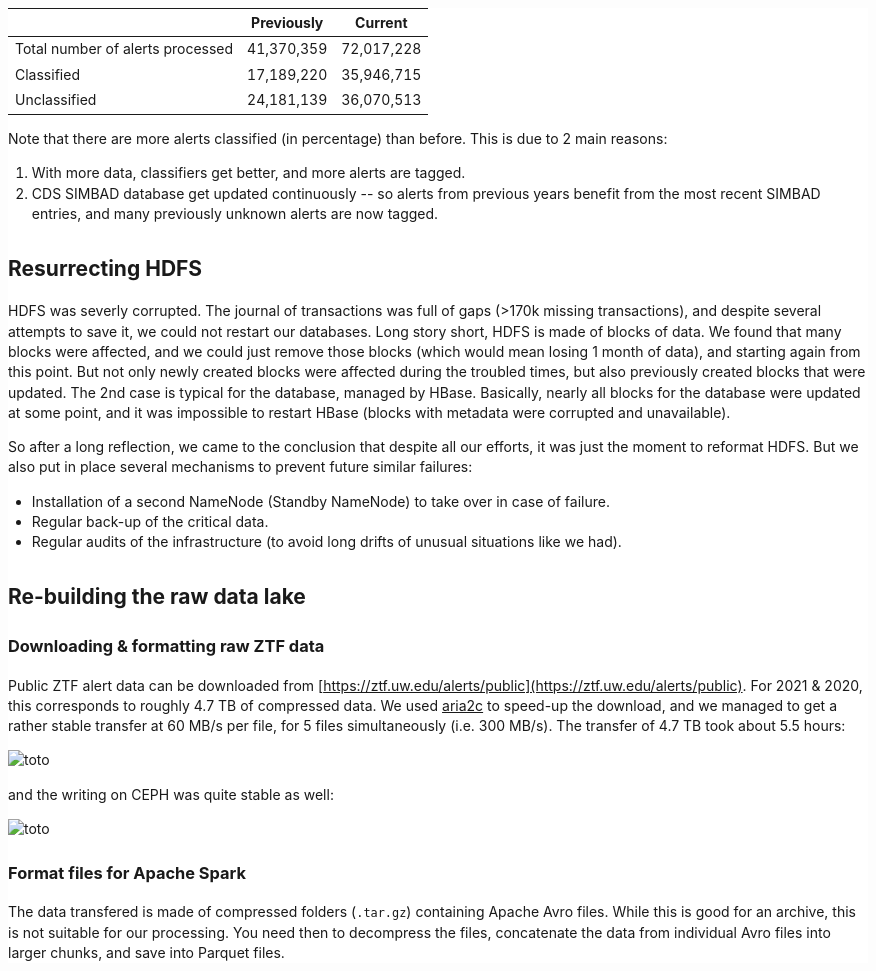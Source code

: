 |  | Previously | Current |
|---|---|---|
| Total number of alerts processed | 41,370,359 | 72,017,228|
| Classified| 17,189,220 | 35,946,715|
| Unclassified| 24,181,139 | 36,070,513|

Note that there are more alerts classified (in percentage) than before. This is due to 2 main reasons:

1. With more data, classifiers get better, and more alerts are tagged.
2. CDS SIMBAD database get updated continuously -- so alerts from previous years benefit from the most recent SIMBAD entries, and many previously unknown alerts are now tagged.

## Resurrecting HDFS

HDFS was severly corrupted. The journal of transactions was full of gaps (>170k missing transactions), and despite several attempts to save it, we could not restart our databases. Long story short, HDFS is made of blocks of data. We found that many blocks were affected, and we could just remove those blocks (which would mean losing 1 month of data), and starting again from this point. But not only newly created blocks were affected during the troubled times, but also previously created blocks that were updated. The 2nd case is typical for the database, managed by HBase. Basically, nearly all blocks for the database were updated at some point, and it was impossible to restart HBase (blocks with metadata were corrupted and unavailable).

So after a long reflection, we came to the conclusion that despite all our efforts, it was just the moment to reformat HDFS. But we also put in place several mechanisms to prevent future similar failures:

- Installation of a second NameNode (Standby NameNode) to take over in case of failure.
- Regular back-up of the critical data.
- Regular audits of the infrastructure (to avoid long drifts of unusual situations like we had).

## Re-building the raw data lake

### Downloading & formatting raw ZTF data

Public ZTF alert data can be downloaded from [https://ztf.uw.edu/alerts/public](https://ztf.uw.edu/alerts/public). For 2021 & 2020, this corresponds to roughly 4.7 TB of compressed data. We used [aria2c](https://aria2.github.io/manual/en/html/index.html) to speed-up the download, and we managed to get a rather stable transfer at 60 MB/s per file, for 5 files simultaneously (i.e. 300 MB/s). The transfer of 4.7 TB took about 5.5 hours:

![toto](/images/network.png)

and the writing on CEPH was quite stable as well:

![toto](/images/write_ceph.png)

### Format files for Apache Spark

The data transfered is made of compressed folders (`.tar.gz`) containing Apache Avro files. While this is good for an archive, this is not suitable for our processing. You need then to decompress the files, concatenate the data from individual Avro files into larger chunks, and save into Parquet files. 
